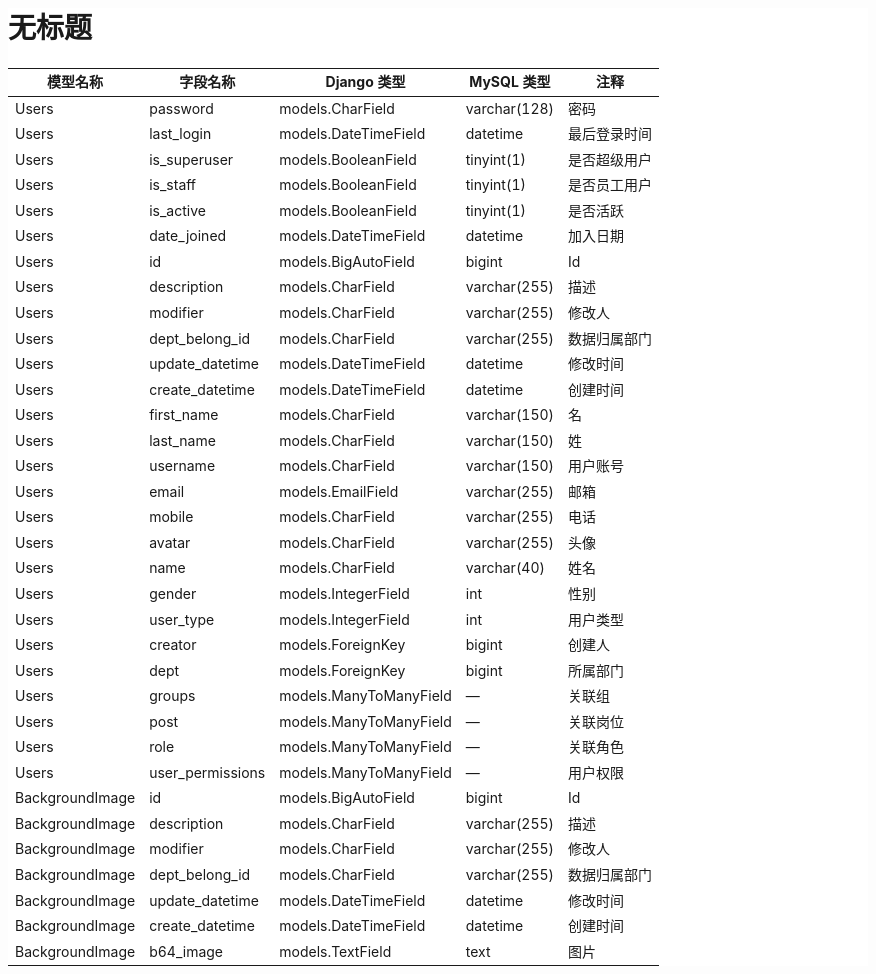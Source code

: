 # 无标题

| 模型名称 | 字段名称 | Django 类型 | MySQL 类型 | 注释 |
| --- | --- | --- | --- | --- |
| Users | password | models.CharField | varchar(128) | 密码 |
| Users | last_login | models.DateTimeField | datetime | 最后登录时间 |
| Users | is_superuser | models.BooleanField | tinyint(1) | 是否超级用户 |
| Users | is_staff | models.BooleanField | tinyint(1) | 是否员工用户 |
| Users | is_active | models.BooleanField | tinyint(1) | 是否活跃 |
| Users | date_joined | models.DateTimeField | datetime | 加入日期 |
| Users | id | models.BigAutoField | bigint | Id |
| Users | description | models.CharField | varchar(255) | 描述 |
| Users | modifier | models.CharField | varchar(255) | 修改人 |
| Users | dept_belong_id | models.CharField | varchar(255) | 数据归属部门 |
| Users | update_datetime | models.DateTimeField | datetime | 修改时间 |
| Users | create_datetime | models.DateTimeField | datetime | 创建时间 |
| Users | first_name | models.CharField | varchar(150) | 名 |
| Users | last_name | models.CharField | varchar(150) | 姓 |
| Users | username | models.CharField | varchar(150) | 用户账号 |
| Users | email | models.EmailField | varchar(255) | 邮箱 |
| Users | mobile | models.CharField | varchar(255) | 电话 |
| Users | avatar | models.CharField | varchar(255) | 头像 |
| Users | name | models.CharField | varchar(40) | 姓名 |
| Users | gender | models.IntegerField | int | 性别 |
| Users | user_type | models.IntegerField | int | 用户类型 |
| Users | creator | models.ForeignKey | bigint | 创建人 |
| Users | dept | models.ForeignKey | bigint | 所属部门 |
| Users | groups | models.ManyToManyField | — | 关联组 |
| Users | post | models.ManyToManyField | — | 关联岗位 |
| Users | role | models.ManyToManyField | — | 关联角色 |
| Users | user_permissions | models.ManyToManyField | — | 用户权限 |
| BackgroundImage | id | models.BigAutoField | bigint | Id |
| BackgroundImage | description | models.CharField | varchar(255) | 描述 |
| BackgroundImage | modifier | models.CharField | varchar(255) | 修改人 |
| BackgroundImage | dept_belong_id | models.CharField | varchar(255) | 数据归属部门 |
| BackgroundImage | update_datetime | models.DateTimeField | datetime | 修改时间 |
| BackgroundImage | create_datetime | models.DateTimeField | datetime | 创建时间 |
| BackgroundImage | b64_image | models.TextField | text | 图片 |